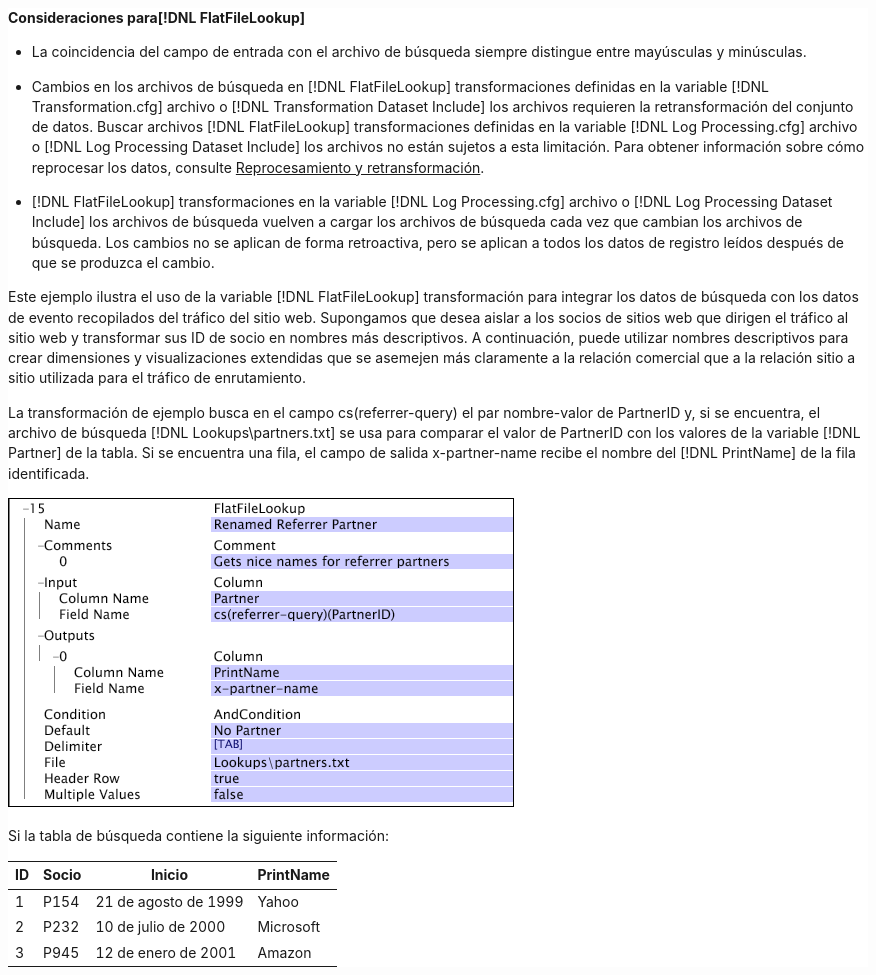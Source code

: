 **Consideraciones para[!DNL FlatFileLookup]**

* La coincidencia del campo de entrada con el archivo de búsqueda siempre distingue entre mayúsculas y minúsculas.
* Cambios en los archivos de búsqueda en [!DNL FlatFileLookup] transformaciones definidas en la variable [!DNL Transformation.cfg] archivo o [!DNL Transformation Dataset Include] los archivos requieren la retransformación del conjunto de datos. Buscar archivos [!DNL FlatFileLookup] transformaciones definidas en la variable [!DNL Log Processing.cfg] archivo o [!DNL Log Processing Dataset Include] los archivos no están sujetos a esta limitación. Para obtener información sobre cómo reprocesar los datos, consulte [Reprocesamiento y retransformación](../../../../home/c-dataset-const-proc/c-reproc-retrans/c-unst-reproc-retrans.md).

* [!DNL FlatFileLookup] transformaciones en la variable [!DNL Log Processing.cfg] archivo o [!DNL Log Processing Dataset Include] los archivos de búsqueda vuelven a cargar los archivos de búsqueda cada vez que cambian los archivos de búsqueda. Los cambios no se aplican de forma retroactiva, pero se aplican a todos los datos de registro leídos después de que se produzca el cambio.

Este ejemplo ilustra el uso de la variable [!DNL FlatFileLookup] transformación para integrar los datos de búsqueda con los datos de evento recopilados del tráfico del sitio web. Supongamos que desea aislar a los socios de sitios web que dirigen el tráfico al sitio web y transformar sus ID de socio en nombres más descriptivos. A continuación, puede utilizar nombres descriptivos para crear dimensiones y visualizaciones extendidas que se asemejen más claramente a la relación comercial que a la relación sitio a sitio utilizada para el tráfico de enrutamiento.

La transformación de ejemplo busca en el campo cs(referrer-query) el par nombre-valor de PartnerID y, si se encuentra, el archivo de búsqueda [!DNL Lookups\partners.txt] se usa para comparar el valor de PartnerID con los valores de la variable [!DNL Partner] de la tabla. Si se encuentra una fila, el campo de salida x-partner-name recibe el nombre del [!DNL PrintName] de la fila identificada.

![](assets/cfg_TransformationType_FlatFileLookup.png)

Si la tabla de búsqueda contiene la siguiente información:

| ID | Socio | Inicio | PrintName |
|---|---|---|---|
| 1 | P154 | 21 de agosto de 1999 | Yahoo |
| 2 | P232 | 10 de julio de 2000 | Microsoft |
| 3 | P945 | 12 de enero de 2001 | Amazon |
